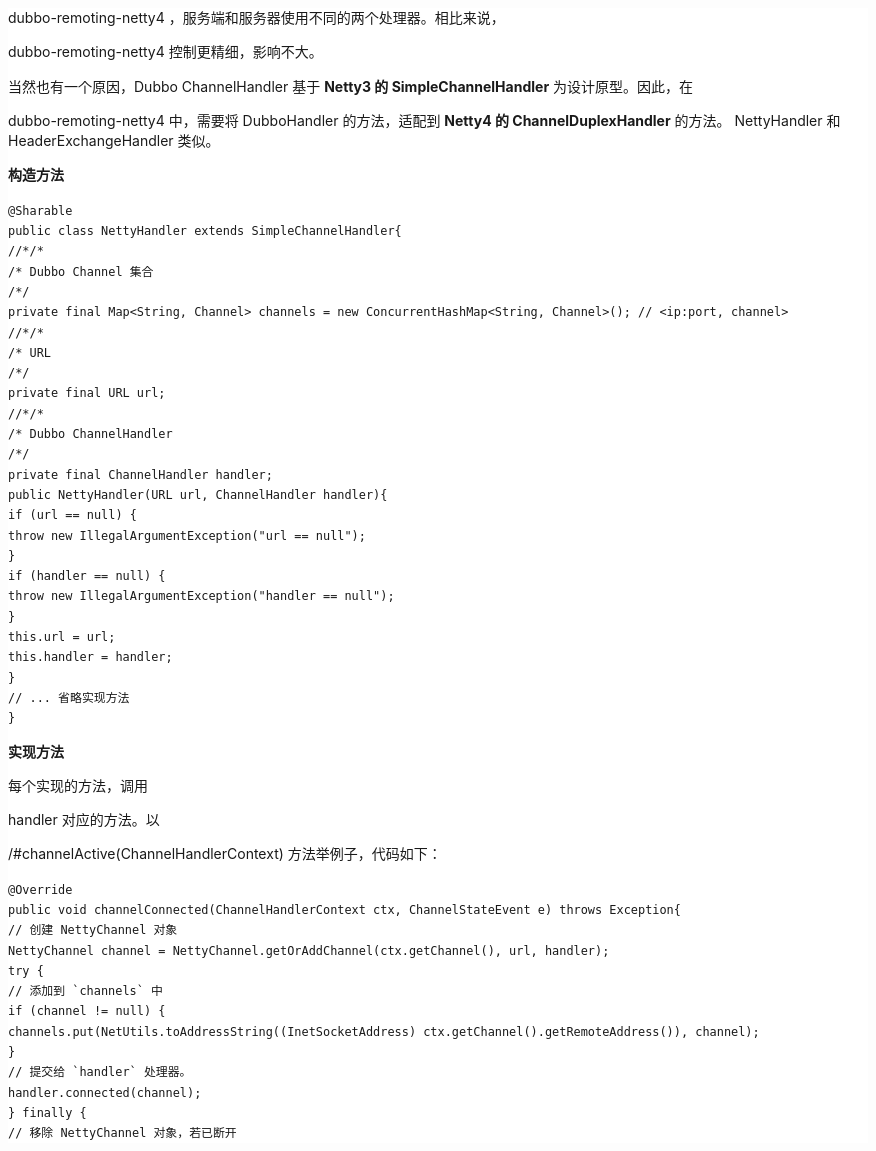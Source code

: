 dubbo-remoting-netty4
，服务端和服务器使用不同的两个处理器。相比来说，

dubbo-remoting-netty4
控制更精细，影响不大。

当然也有一个原因，Dubbo ChannelHandler 基于 **Netty3 的 SimpleChannelHandler** 为设计原型。因此，在

dubbo-remoting-netty4
中，需要将 DubboHandler 的方法，适配到 **Netty4 的 ChannelDuplexHandler** 的方法。
NettyHandler 和 HeaderExchangeHandler 类似。

**构造方法**

```
@Sharable
public class NettyHandler extends SimpleChannelHandler{
//*/*
/* Dubbo Channel 集合
/*/
private final Map<String, Channel> channels = new ConcurrentHashMap<String, Channel>(); // <ip:port, channel>
//*/*
/* URL
/*/
private final URL url;
//*/*
/* Dubbo ChannelHandler
/*/
private final ChannelHandler handler;
public NettyHandler(URL url, ChannelHandler handler){
if (url == null) {
throw new IllegalArgumentException("url == null");
}
if (handler == null) {
throw new IllegalArgumentException("handler == null");
}
this.url = url;
this.handler = handler;
}
// ... 省略实现方法
}
```

**实现方法**

每个实现的方法，调用

handler
对应的方法。以

/#channelActive(ChannelHandlerContext)
方法举例子，代码如下：
```
@Override
public void channelConnected(ChannelHandlerContext ctx, ChannelStateEvent e) throws Exception{
// 创建 NettyChannel 对象
NettyChannel channel = NettyChannel.getOrAddChannel(ctx.getChannel(), url, handler);
try {
// 添加到 `channels` 中
if (channel != null) {
channels.put(NetUtils.toAddressString((InetSocketAddress) ctx.getChannel().getRemoteAddress()), channel);
}
// 提交给 `handler` 处理器。
handler.connected(channel);
} finally {
// 移除 NettyChannel 对象，若已断开
```